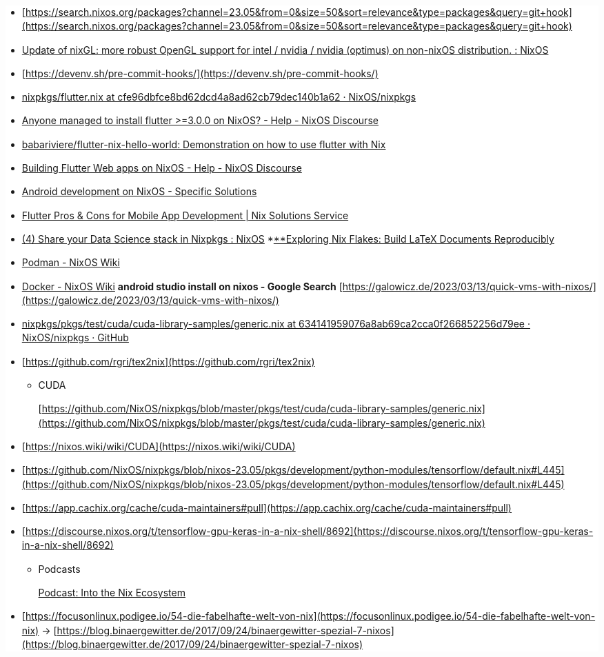 * [https://search.nixos.org/packages?channel=23.05&from=0&size=50&sort=relevance&type=packages&query=git+hook](https://search.nixos.org/packages?channel=23.05&from=0&size=50&sort=relevance&type=packages&query=git+hook)
* [Update of nixGL: more robust OpenGL support for intel / nvidia / nvidia (optimus) on non-nixOS distribution. : NixOS](https://www.reddit.com/r/NixOS/comments/7y9t0q/update_of_nixgl_more_robust_opengl_support_for/)
* [https://devenv.sh/pre-commit-hooks/](https://devenv.sh/pre-commit-hooks/)
* [nixpkgs/flutter.nix at cfe96dbfce8bd62dcd4a8ad62cb79dec140b1a62 · NixOS/nixpkgs](https://github.com/NixOS/nixpkgs/blob/cfe96dbfce8bd62dcd4a8ad62cb79dec140b1a62/pkgs/development/compilers/flutter/flutter.nix#L168)
* [Anyone managed to install flutter >=3.0.0 on NixOS? - Help - NixOS Discourse](https://discourse.nixos.org/t/anyone-managed-to-install-flutter-3-0-0-on-nixos/20542)
* [babariviere/flutter-nix-hello-world: Demonstration on how to use flutter with Nix](https://github.com/babariviere/flutter-nix-hello-world)
* [Building Flutter Web apps on NixOS - Help - NixOS Discourse](https://discourse.nixos.org/t/building-flutter-web-apps-on-nixos/23151)
* [Android development on NixOS - Specific Solutions](https://specific.solutions.limited/projects/hanging-plotter/android-environment.md)
* [Flutter Pros & Cons for Mobile App Development | Nix Solutions Service](https://nixsolutions-service.com/fluttersdk/)
* [(4) Share your Data Science stack in Nixpkgs : NixOS](https://www.reddit.com/r/NixOS/comments/z95r4p/share_your_data_science_stack_in_nixpkgs/) *[**Exploring Nix Flakes: Build LaTeX Documents Reproducibly](https://flyx.org/nix-flakes-latex/)
* [Podman - NixOS Wiki](https://nixos.wiki/wiki/Podman)
* [Docker - NixOS Wiki](https://nixos.wiki/wiki/Docker) **android studio install on nixos - Google Search** [https://galowicz.de/2023/03/13/quick-vms-with-nixos/](https://galowicz.de/2023/03/13/quick-vms-with-nixos/)
* [nixpkgs/pkgs/test/cuda/cuda-library-samples/generic.nix at 634141959076a8ab69ca2cca0f266852256d79ee · NixOS/nixpkgs · GitHub](https://github.com/NixOS/nixpkgs/blob/634141959076a8ab69ca2cca0f266852256d79ee/pkgs/test/cuda/cuda-library-samples/generic.nix)
* [https://github.com/rgri/tex2nix](https://github.com/rgri/tex2nix)
        
    - CUDA
        
        [https://github.com/NixOS/nixpkgs/blob/master/pkgs/test/cuda/cuda-library-samples/generic.nix](https://github.com/NixOS/nixpkgs/blob/master/pkgs/test/cuda/cuda-library-samples/generic.nix)
* [https://nixos.wiki/wiki/CUDA](https://nixos.wiki/wiki/CUDA)
* [https://github.com/NixOS/nixpkgs/blob/nixos-23.05/pkgs/development/python-modules/tensorflow/default.nix#L445](https://github.com/NixOS/nixpkgs/blob/nixos-23.05/pkgs/development/python-modules/tensorflow/default.nix#L445)
* [https://app.cachix.org/cache/cuda-maintainers#pull](https://app.cachix.org/cache/cuda-maintainers#pull)
* [https://discourse.nixos.org/t/tensorflow-gpu-keras-in-a-nix-shell/8692](https://discourse.nixos.org/t/tensorflow-gpu-keras-in-a-nix-shell/8692)
        
    - Podcasts
        
        [Podcast: Into the Nix Ecosystem](https://open.spotify.com/episode/5jPtQqG5LO9zBV1HtWkOgX?si=n4FavA9wTVylWPdajA32qA&nd=1)
* [https://focusonlinux.podigee.io/54-die-fabelhafte-welt-von-nix](https://focusonlinux.podigee.io/54-die-fabelhafte-welt-von-nix) → [https://blog.binaergewitter.de/2017/09/24/binaergewitter-spezial-7-nixos](https://blog.binaergewitter.de/2017/09/24/binaergewitter-spezial-7-nixos)
        